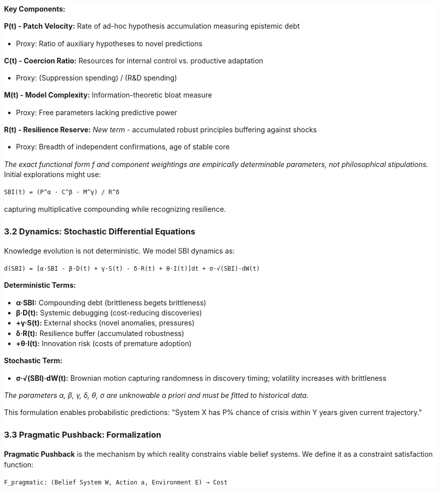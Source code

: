 **Key Components:**

**P(t) - Patch Velocity:** Rate of ad-hoc hypothesis accumulation measuring epistemic debt

- Proxy: Ratio of auxiliary hypotheses to novel predictions

**C(t) - Coercion Ratio:** Resources for internal control vs. productive adaptation

- Proxy: (Suppression spending) / (R&D spending)

**M(t) - Model Complexity:** Information-theoretic bloat measure

- Proxy: Free parameters lacking predictive power

**R(t) - Resilience Reserve:** *New term* - accumulated robust principles buffering against shocks

- Proxy: Breadth of independent confirmations, age of stable core

*The exact functional form f and component weightings are empirically determinable parameters, not philosophical stipulations.* Initial explorations might use:

```
SBI(t) = (P^α · C^β · M^γ) / R^δ

```

capturing multiplicative compounding while recognizing resilience.

### 3.2 Dynamics: Stochastic Differential Equations

Knowledge evolution is not deterministic. We model SBI dynamics as:

```
d(SBI) = [α·SBI - β·D(t) + γ·S(t) - δ·R(t) + θ·I(t)]dt + σ·√(SBI)·dW(t)

```

**Deterministic Terms:**

- **α·SBI:** Compounding debt (brittleness begets brittleness)
- **β·D(t):** Systemic debugging (cost-reducing discoveries)
- **+γ·S(t):** External shocks (novel anomalies, pressures)
- **δ·R(t):** Resilience buffer (accumulated robustness)
- **+θ·I(t):** Innovation risk (costs of premature adoption)

**Stochastic Term:**

- **σ·√(SBI)·dW(t):** Brownian motion capturing randomness in discovery timing; volatility increases with brittleness

*The parameters α, β, γ, δ, θ, σ are unknowable a priori and must be fitted to historical data.*

This formulation enables probabilistic predictions: "System X has P% chance of crisis within Y years given current trajectory."

### 3.3 Pragmatic Pushback: Formalization

**Pragmatic Pushback** is the mechanism by which reality constrains viable belief systems. We define it as a constraint satisfaction function:

```
F_pragmatic: (Belief System W, Action a, Environment E) → Cost

```
